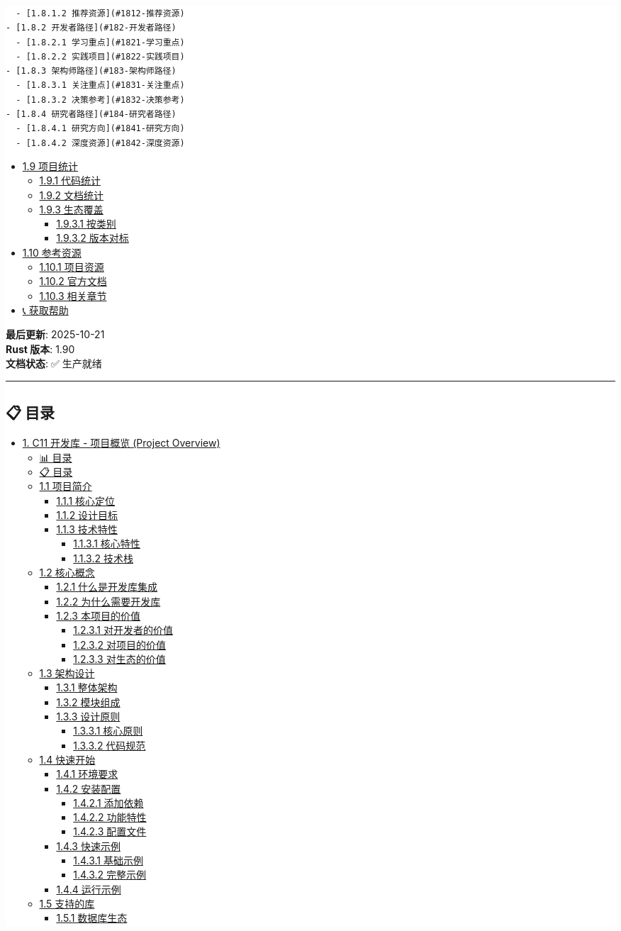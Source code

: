      - [1.8.1.2 推荐资源](#1812-推荐资源)
    - [1.8.2 开发者路径](#182-开发者路径)
      - [1.8.2.1 学习重点](#1821-学习重点)
      - [1.8.2.2 实践项目](#1822-实践项目)
    - [1.8.3 架构师路径](#183-架构师路径)
      - [1.8.3.1 关注重点](#1831-关注重点)
      - [1.8.3.2 决策参考](#1832-决策参考)
    - [1.8.4 研究者路径](#184-研究者路径)
      - [1.8.4.1 研究方向](#1841-研究方向)
      - [1.8.4.2 深度资源](#1842-深度资源)
  - [1.9 项目统计](#19-项目统计)
    - [1.9.1 代码统计](#191-代码统计)
    - [1.9.2 文档统计](#192-文档统计)
    - [1.9.3 生态覆盖](#193-生态覆盖)
      - [1.9.3.1 按类别](#1931-按类别)
      - [1.9.3.2 版本对标](#1932-版本对标)
  - [1.10 参考资源](#110-参考资源)
    - [1.10.1 项目资源](#1101-项目资源)
    - [1.10.2 官方文档](#1102-官方文档)
    - [1.10.3 相关章节](#1103-相关章节)
  - [📞 获取帮助](#-获取帮助)

**最后更新**: 2025-10-21  
**Rust 版本**: 1.90  
**文档状态**: ✅ 生产就绪

---

## 📋 目录

- [1. C11 开发库 - 项目概览 (Project Overview)](#1-c11-开发库---项目概览-project-overview)
  - [📊 目录](#-目录)
  - [📋 目录](#-目录-1)
  - [1.1 项目简介](#11-项目简介)
    - [1.1.1 核心定位](#111-核心定位)
    - [1.1.2 设计目标](#112-设计目标)
    - [1.1.3 技术特性](#113-技术特性)
      - [1.1.3.1 核心特性](#1131-核心特性)
      - [1.1.3.2 技术栈](#1132-技术栈)
  - [1.2 核心概念](#12-核心概念)
    - [1.2.1 什么是开发库集成](#121-什么是开发库集成)
    - [1.2.2 为什么需要开发库](#122-为什么需要开发库)
    - [1.2.3 本项目的价值](#123-本项目的价值)
      - [1.2.3.1 对开发者的价值](#1231-对开发者的价值)
      - [1.2.3.2 对项目的价值](#1232-对项目的价值)
      - [1.2.3.3 对生态的价值](#1233-对生态的价值)
  - [1.3 架构设计](#13-架构设计)
    - [1.3.1 整体架构](#131-整体架构)
    - [1.3.2 模块组成](#132-模块组成)
    - [1.3.3 设计原则](#133-设计原则)
      - [1.3.3.1 核心原则](#1331-核心原则)
      - [1.3.3.2 代码规范](#1332-代码规范)
  - [1.4 快速开始](#14-快速开始)
    - [1.4.1 环境要求](#141-环境要求)
    - [1.4.2 安装配置](#142-安装配置)
      - [1.4.2.1 添加依赖](#1421-添加依赖)
      - [1.4.2.2 功能特性](#1422-功能特性)
      - [1.4.2.3 配置文件](#1423-配置文件)
    - [1.4.3 快速示例](#143-快速示例)
      - [1.4.3.1 基础示例](#1431-基础示例)
      - [1.4.3.2 完整示例](#1432-完整示例)
    - [1.4.4 运行示例](#144-运行示例)
  - [1.5 支持的库](#15-支持的库)
    - [1.5.1 数据库生态](#151-数据库生态)